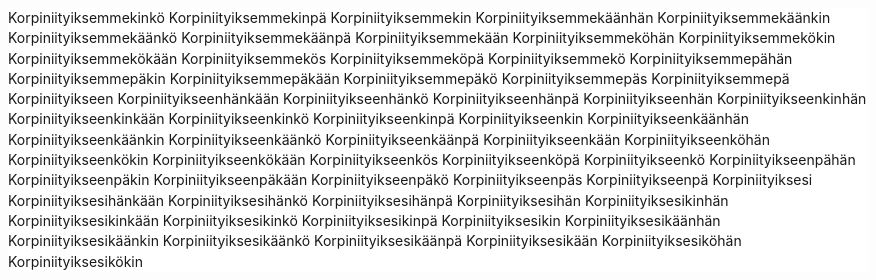 Korpiniityiksemmekinkö
Korpiniityiksemmekinpä
Korpiniityiksemmekin
Korpiniityiksemmekäänhän
Korpiniityiksemmekäänkin
Korpiniityiksemmekäänkö
Korpiniityiksemmekäänpä
Korpiniityiksemmekään
Korpiniityiksemmeköhän
Korpiniityiksemmekökin
Korpiniityiksemmekökään
Korpiniityiksemmekös
Korpiniityiksemmeköpä
Korpiniityiksemmekö
Korpiniityiksemmepähän
Korpiniityiksemmepäkin
Korpiniityiksemmepäkään
Korpiniityiksemmepäkö
Korpiniityiksemmepäs
Korpiniityiksemmepä
Korpiniityikseen
Korpiniityikseenhänkään
Korpiniityikseenhänkö
Korpiniityikseenhänpä
Korpiniityikseenhän
Korpiniityikseenkinhän
Korpiniityikseenkinkään
Korpiniityikseenkinkö
Korpiniityikseenkinpä
Korpiniityikseenkin
Korpiniityikseenkäänhän
Korpiniityikseenkäänkin
Korpiniityikseenkäänkö
Korpiniityikseenkäänpä
Korpiniityikseenkään
Korpiniityikseenköhän
Korpiniityikseenkökin
Korpiniityikseenkökään
Korpiniityikseenkös
Korpiniityikseenköpä
Korpiniityikseenkö
Korpiniityikseenpähän
Korpiniityikseenpäkin
Korpiniityikseenpäkään
Korpiniityikseenpäkö
Korpiniityikseenpäs
Korpiniityikseenpä
Korpiniityiksesi
Korpiniityiksesihänkään
Korpiniityiksesihänkö
Korpiniityiksesihänpä
Korpiniityiksesihän
Korpiniityiksesikinhän
Korpiniityiksesikinkään
Korpiniityiksesikinkö
Korpiniityiksesikinpä
Korpiniityiksesikin
Korpiniityiksesikäänhän
Korpiniityiksesikäänkin
Korpiniityiksesikäänkö
Korpiniityiksesikäänpä
Korpiniityiksesikään
Korpiniityiksesiköhän
Korpiniityiksesikökin
